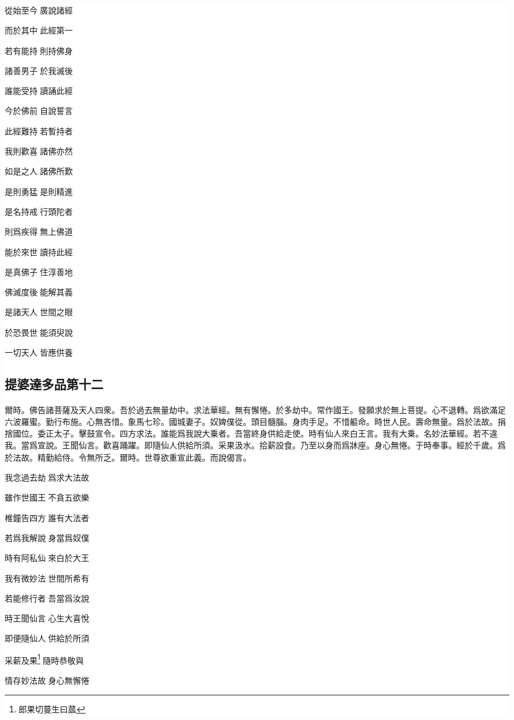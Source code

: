從始至今  廣說諸經

而於其中  此經第一

若有能持  則持佛身

諸善男子  於我滅後

誰能受持  讀誦此經

今於佛前  自說誓言

此經難持  若暫持者

我則歡喜  諸佛亦然

如是之人  諸佛所歎

是則勇猛  是則精進

是名持戒  行頭陀者

則爲疾得  無上佛道

能於來世  讀持此經

是真佛子  住淳善地

佛滅度後  能解其義

是諸天人  世間之眼

於恐畏世  能須臾說

一切天人  皆應供養

## 提婆達多品第十二

爾時。佛告諸菩薩及天人四衆。吾於過去無量劫中。求法華經。無有懈惓。於多劫中。常作國王。發願求於無上菩提。心不退轉。爲欲滿足六波羅蜜。勤行布施。心無吝惜。象馬七珍。國城妻子。奴婢僕從。頭目髓腦。身肉手足。不惜軀命。時世人民。壽命無量。爲於法故。捐捨國位。委正太子。擊鼓宣令。四方求法。誰能爲我說大乗者。吾當終身供給走使。時有仙人來白王言。我有大乗。名妙法華經。若不違我。當爲宣說。王聞仙言。歡喜踊躍。即隨仙人供給所須。采果汲水。拾薪設食。乃至以身而爲牀座。身心無惓。于時奉事。經於千歲。爲於法故。精勤給侍。令無所乏。爾時。世尊欲重宣此義。而說偈言。

我念過去劫  爲求大法故

雖作世國王  不貪五欲樂

椎鐘告四方  誰有大法者

若爲我解說  身當爲奴僕

時有阿私仙  來白於大王

我有微妙法  世間所希有

若能修行者  吾當爲汝說

時王聞仙言  心生大喜悅

即便隨仙人  供給於所須

采薪及果[^蓏]  隨時恭敬與

情存妙法故  身心無懈惓


[^富樓那]: 梵語也此云滿願
[^貿]: 莫候切交易也
[^肴膳]: 肴胡茅切膳時戰切
[^羅睺羅]: 梵語也此云覆障
[^提婆達多]: 梵語也此云天熱
[^蓏]: 郎果切蔓生曰蓏
[^數數]: 所角切數數頻也
[^擯]: 必刃切斥也